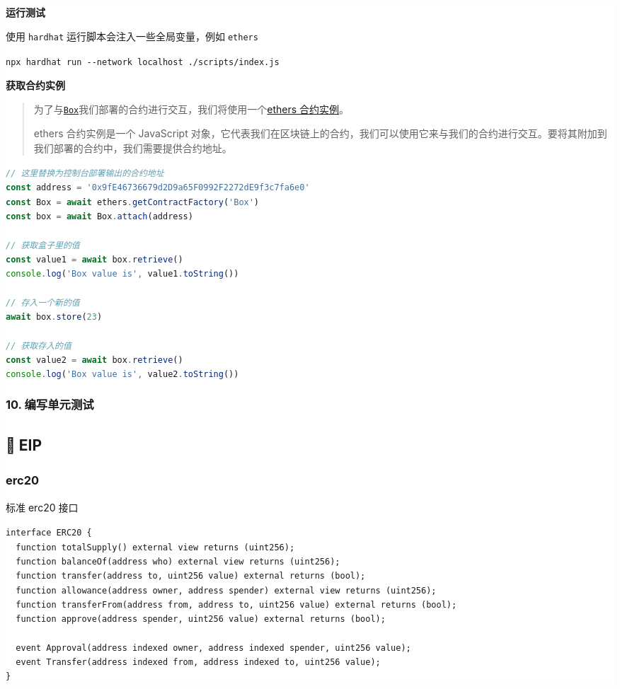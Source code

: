 **运行测试**

使用 `hardhat` 运行脚本会注入一些全局变量，例如 `ethers`

```shell
npx hardhat run --network localhost ./scripts/index.js
```

**获取合约实例**

> 为了与[`Box`](https://docs.openzeppelin.com/learn/deploying-and-interacting#box-contract)我们部署的合约进行交互，我们将使用一个[ethers 合约实例](https://docs.ethers.io/v5/api/contract/contract/)。
>
> ethers 合约实例是一个 JavaScript 对象，它代表我们在区块链上的合约，我们可以使用它来与我们的合约进行交互。要将其附加到我们部署的合约中，我们需要提供合约地址。

```javascript
// 这里替换为控制台部署输出的合约地址
const address = '0x9fE46736679d2D9a65F0992F2272dE9f3c7fa6e0'
const Box = await ethers.getContractFactory('Box')
const box = await Box.attach(address)

// 获取盒子里的值
const value1 = await box.retrieve()
console.log('Box value is', value1.toString())

// 存入一个新的值
await box.store(23)

// 获取存入的值
const value2 = await box.retrieve()
console.log('Box value is', value2.toString())
```

### 10. 编写单元测试

## 📌 EIP

### erc20

标准 erc20 接口

```solidity
interface ERC20 {
  function totalSupply() external view returns (uint256);
  function balanceOf(address who) external view returns (uint256);
  function transfer(address to, uint256 value) external returns (bool);
  function allowance(address owner, address spender) external view returns (uint256);
  function transferFrom(address from, address to, uint256 value) external returns (bool);
  function approve(address spender, uint256 value) external returns (bool);

  event Approval(address indexed owner, address indexed spender, uint256 value);
  event Transfer(address indexed from, address indexed to, uint256 value);
}
```
